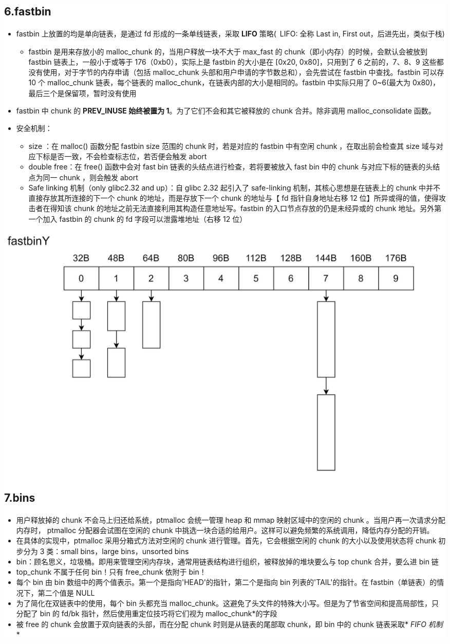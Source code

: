 



## 6.fastbin

* fastbin 上放置的均是单向链表，是通过 fd 形成的一条单线链表，采取 **LIFO** 策略( LIFO: 全称 Last in, First out，后进先出，类似于栈)
  * fastbin 是用来存放小的 malloc_chunk 的，当用户释放一块不大于 max_fast 的 chunk（即小内存）的时候，会默认会被放到 fastbin 链表上，一般小于或等于 176（0xb0），实际上是 fastbin 的大小是在 [0x20, 0x80]，只用到了 6 之前的，7、8、9 这些都没有使用，对于字节的内存申请（包括 malloc_chunk 头部和用户申请的字节数总和），会先尝试在 fastbin 中查找。fastbin 可以存 10 个 malloc_chunk 链表，每个链表的 malloc_chunk，在链表内部的大小是相同的。fastbin 中实际只用了 0~6(最大为 0x80)，最后三个是保留项，暂时没有使用 

* fastbin 中 chunk 的 **PREV_INUSE 始终被置为 1**。为了它们不会和其它被释放的 chunk 合并。除非调用 malloc_consolidate 函数。
* 安全机制：
  * size ：在 malloc() 函数分配 fastbin size 范围的 chunk 时，若是对应的 fastbin 中有空闲 chunk ，在取出前会检查其 size 域与对应下标是否一致，不会检查标志位，若否便会触发 abort 
  * double free：在 free() 函数中会对 fast bin 链表的头结点进行检查，若将要被放入 fast bin 中的 chunk 与对应下标的链表的头结点为同一 chunk ，则会触发 abort 
  * Safe linking 机制（only glibc2.32 and up）：自 glibc 2.32 起引入了 safe-linking 机制，其核心思想是在链表上的 chunk 中并不直接存放其所连接的下一个 chunk 的地址，而是存放下一个 chunk 的地址与【 fd 指针自身地址右移 12 位】所异或得的值，使得攻击者在得知该 chunk 的地址之前无法直接利用其构造任意地址写。fastbin 的入口节点存放的仍是未经异或的 chunk 地址。另外第一个加入 fastbin 的 chunk 的 fd 字段可以泄露堆地址（右移 12 位）

![image-20240911104151556](./assets/2.堆相关数据结构/image-20240911104151556.png)

## 7.bins

* 用户释放掉的 chunk 不会马上归还给系统，ptmalloc 会统一管理 heap 和 mmap 映射区域中的空闲的 chunk 。当用户再一次请求分配内存时， ptmalloc 分配器会试图在空闲的 chunk 中挑选一块合适的给用户。这样可以避免频繁的系统调用，降低内存分配的开销。
* 在具体的实现中，ptmalloc 采用分箱式方法对空闲的 chunk 进行管理。首先，它会根据空闲的 chunk 的大小以及使用状态将 chunk 初步分为 3 类：small bins，large bins，unsorted bins
* bin：顾名思义，垃圾桶。即用来管理空闲内存块，通常用链表结构进行组织，被释放掉的堆块要么与 top chunk 合并，要么进 bin 链
* top_chunk 不属于任何 bin！只有 free_chunk 依附于 bin！
* 每个 bin 由 bin 数组中的两个值表示。第一个是指向'HEAD'的指针，第二个是指向 bin 列表的'TAIL'的指针。在 fastbin（单链表）的情况下，第二个值是 NULL
* 为了简化在双链表中的使用，每个 bin 头都充当 malloc_chunk。这避免了头文件的特殊大小写。但是为了节省空间和提高局部性，只分配了 bin 的 fd/bk 指针，然后使用重定位技巧将它们视为 malloc_chunk*的字段
* 被 free 的 chunk 会放置于双向链表的头部，而在分配 chunk 时则是从链表的尾部取 chunk，即 bin 中的 chunk 链表采取* *FIFO 机制**